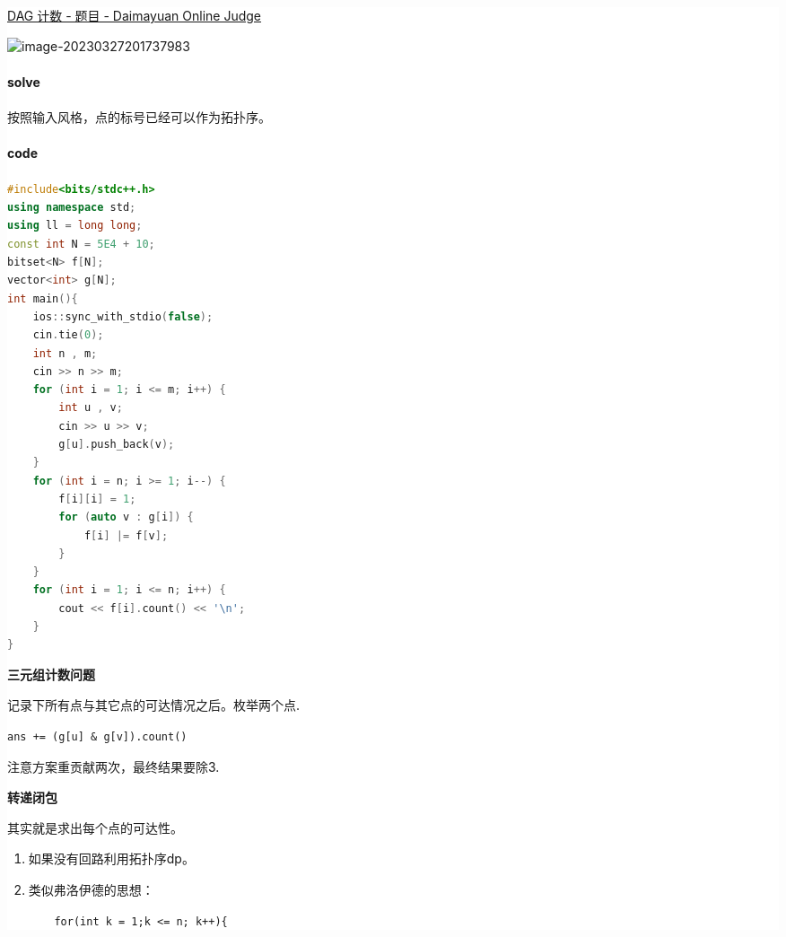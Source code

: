 [DAG 计数 - 题目 - Daimayuan Online Judge](http://oj.daimayuan.top/course/30/problem/1281)

![image-20230327201737983](image-20230327201737983-1680510852076-8.png)

#### solve

按照输入风格，点的标号已经可以作为拓扑序。

#### code

```cpp
#include<bits/stdc++.h>
using namespace std;
using ll = long long;
const int N = 5E4 + 10;
bitset<N> f[N];
vector<int> g[N];
int main(){
	ios::sync_with_stdio(false);
	cin.tie(0);
	int n , m;
	cin >> n >> m;
	for (int i = 1; i <= m; i++) {
		int u , v;
		cin >> u >> v;
		g[u].push_back(v);
	}
	for (int i = n; i >= 1; i--) {
		f[i][i] = 1;
		for (auto v : g[i]) {
			f[i] |= f[v];
		}
	}
	for (int i = 1; i <= n; i++) {
		cout << f[i].count() << '\n';
	}
}
```

**三元组计数问题**

记录下所有点与其它点的可达情况之后。枚举两个点.

`ans += (g[u] & g[v]).count()`

注意方案重贡献两次，最终结果要除3.

**转递闭包**

其实就是求出每个点的可达性。

1. 如果没有回路利用拓扑序dp。

2. 类似弗洛伊德的思想：

   `	for(int k = 1;k <= n; k++){`
